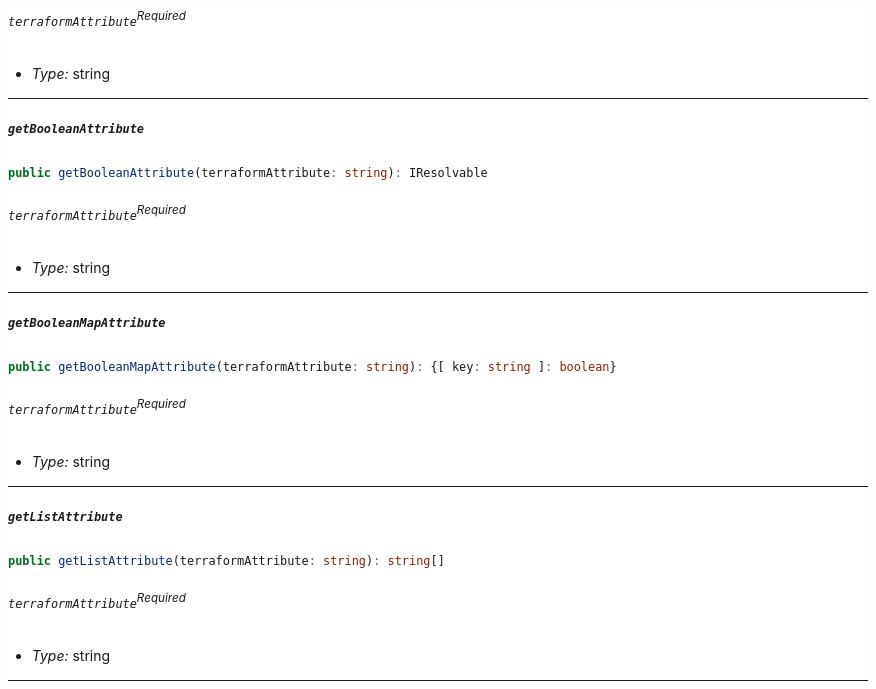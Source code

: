 ###### `terraformAttribute`<sup>Required</sup> <a name="terraformAttribute" id="@cdktf/provider-hcp.awsTransitGatewayAttachment.AwsTransitGatewayAttachment.getAnyMapAttribute.parameter.terraformAttribute"></a>

- *Type:* string

---

##### `getBooleanAttribute` <a name="getBooleanAttribute" id="@cdktf/provider-hcp.awsTransitGatewayAttachment.AwsTransitGatewayAttachment.getBooleanAttribute"></a>

```typescript
public getBooleanAttribute(terraformAttribute: string): IResolvable
```

###### `terraformAttribute`<sup>Required</sup> <a name="terraformAttribute" id="@cdktf/provider-hcp.awsTransitGatewayAttachment.AwsTransitGatewayAttachment.getBooleanAttribute.parameter.terraformAttribute"></a>

- *Type:* string

---

##### `getBooleanMapAttribute` <a name="getBooleanMapAttribute" id="@cdktf/provider-hcp.awsTransitGatewayAttachment.AwsTransitGatewayAttachment.getBooleanMapAttribute"></a>

```typescript
public getBooleanMapAttribute(terraformAttribute: string): {[ key: string ]: boolean}
```

###### `terraformAttribute`<sup>Required</sup> <a name="terraformAttribute" id="@cdktf/provider-hcp.awsTransitGatewayAttachment.AwsTransitGatewayAttachment.getBooleanMapAttribute.parameter.terraformAttribute"></a>

- *Type:* string

---

##### `getListAttribute` <a name="getListAttribute" id="@cdktf/provider-hcp.awsTransitGatewayAttachment.AwsTransitGatewayAttachment.getListAttribute"></a>

```typescript
public getListAttribute(terraformAttribute: string): string[]
```

###### `terraformAttribute`<sup>Required</sup> <a name="terraformAttribute" id="@cdktf/provider-hcp.awsTransitGatewayAttachment.AwsTransitGatewayAttachment.getListAttribute.parameter.terraformAttribute"></a>

- *Type:* string

---